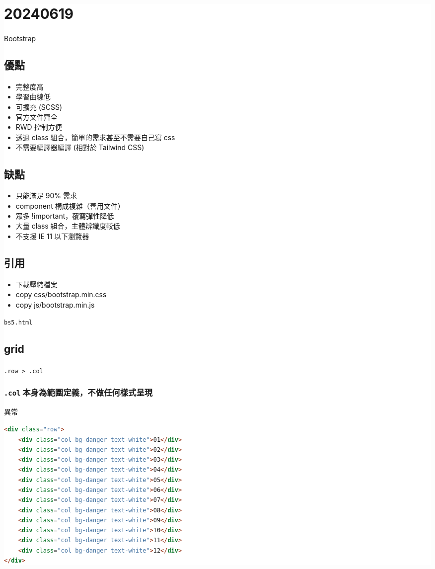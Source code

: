 # 20240619

[Bootstrap](https://getbootstrap.com/)

## 優點

- 完整度高
- 學習曲線低
- 可擴充 (SCSS)
- 官方文件齊全
- RWD 控制方便
- 透過 class 組合，簡單的需求甚至不需要自己寫 css
- 不需要編譯器編譯 (相對於 Tailwind CSS)

## 缺點

- 只能滿足 90% 需求
- component 構成複雜（善用文件）
- 眾多 !important，覆寫彈性降低
- 大量 class 組合，主體辨識度較低
- 不支援 IE 11 以下瀏覽器

## 引用

- 下載壓縮檔案
- copy css/bootstrap.min.css
- copy js/bootstrap.min.js

`bs5.html`

## grid

`.row > .col`

### `.col` 本身為範圍定義，不做任何樣式呈現

異常

```html
<div class="row">
    <div class="col bg-danger text-white">01</div>
    <div class="col bg-danger text-white">02</div>
    <div class="col bg-danger text-white">03</div>
    <div class="col bg-danger text-white">04</div>
    <div class="col bg-danger text-white">05</div>
    <div class="col bg-danger text-white">06</div>
    <div class="col bg-danger text-white">07</div>
    <div class="col bg-danger text-white">08</div>
    <div class="col bg-danger text-white">09</div>
    <div class="col bg-danger text-white">10</div>
    <div class="col bg-danger text-white">11</div>
    <div class="col bg-danger text-white">12</div>
</div>
```
